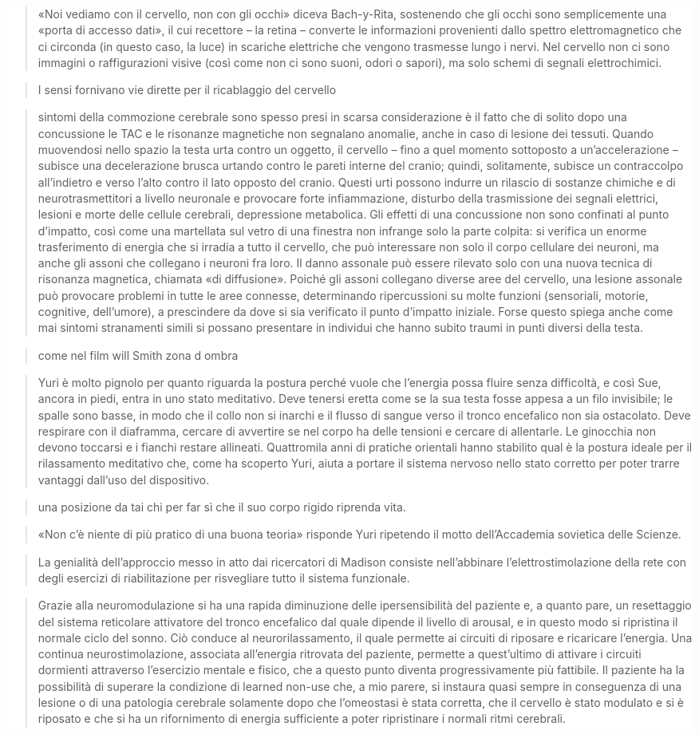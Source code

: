 > «Noi vediamo con il cervello, non con gli occhi» diceva Bach-y-Rita, sostenendo che gli occhi sono semplicemente una «porta di accesso dati», il cui recettore – la retina – converte le informazioni provenienti dallo spettro elettromagnetico che ci circonda (in questo caso, la luce) in scariche elettriche che vengono trasmesse lungo i nervi. Nel cervello non ci sono immagini o raffigurazioni visive (così come non ci sono suoni, odori o sapori), ma solo schemi di segnali elettrochimici.

> I sensi fornivano vie dirette per il ricablaggio del cervello

> sintomi della commozione cerebrale sono spesso presi in scarsa considerazione è il fatto che di solito dopo una concussione le TAC e le risonanze magnetiche non segnalano anomalie, anche in caso di lesione dei tessuti. Quando muovendosi nello spazio la testa urta contro un oggetto, il cervello – fino a quel momento sottoposto a un’accelerazione – subisce una decelerazione brusca urtando contro le pareti interne del cranio; quindi, solitamente, subisce un contraccolpo all’indietro e verso l’alto contro il lato opposto del cranio. Questi urti possono indurre un rilascio di sostanze chimiche e di neurotrasmettitori a livello neuronale e provocare forte infiammazione, disturbo della trasmissione dei segnali elettrici, lesioni e morte delle cellule cerebrali, depressione metabolica. Gli effetti di una concussione non sono confinati al punto d’impatto, così come una martellata sul vetro di una finestra non infrange solo la parte colpita: si verifica un enorme trasferimento di energia che si irradia a tutto il cervello, che può interessare non solo il corpo cellulare dei neuroni, ma anche gli assoni che collegano i neuroni fra loro. Il danno assonale può essere rilevato solo con una nuova tecnica di risonanza magnetica, chiamata «di diffusione». Poiché gli assoni collegano diverse aree del cervello, una lesione assonale può provocare problemi in tutte le aree connesse, determinando ripercussioni su molte funzioni (sensoriali, motorie, cognitive, dell’umore), a prescindere da dove si sia verificato il punto d’impatto iniziale. Forse questo spiega anche come mai sintomi stranamenti simili si possano presentare in individui che hanno subito traumi in punti diversi della testa.

> come nel film will Smith zona d ombra

> Yuri è molto pignolo per quanto riguarda la postura perché vuole che l’energia possa fluire senza difficoltà, e così Sue, ancora in piedi, entra in uno stato meditativo. Deve tenersi eretta come se la sua testa fosse appesa a un filo invisibile; le spalle sono basse, in modo che il collo non si inarchi e il flusso di sangue verso il tronco encefalico non sia ostacolato. Deve respirare con il diaframma, cercare di avvertire se nel corpo ha delle tensioni e cercare di allentarle. Le ginocchia non devono toccarsi e i fianchi restare allineati. Quattromila anni di pratiche orientali hanno stabilito qual è la postura ideale per il rilassamento meditativo che, come ha scoperto Yuri, aiuta a portare il sistema nervoso nello stato corretto per poter trarre vantaggi dall’uso del dispositivo.

> una posizione da tai chi per far sì che il suo corpo rigido riprenda vita.

> «Non c’è niente di più pratico di una buona teoria» risponde Yuri ripetendo il motto dell’Accademia sovietica delle Scienze.

> La genialità dell’approccio messo in atto dai ricercatori di Madison consiste nell’abbinare l’elettrostimolazione della rete con degli esercizi di riabilitazione per risvegliare tutto il sistema funzionale.

> Grazie alla neuromodulazione si ha una rapida diminuzione delle ipersensibilità del paziente e, a quanto pare, un resettaggio del sistema reticolare attivatore del tronco encefalico dal quale dipende il livello di arousal, e in questo modo si ripristina il normale ciclo del sonno. Ciò conduce al neurorilassamento, il quale permette ai circuiti di riposare e ricaricare l’energia. Una continua neurostimolazione, associata all’energia ritrovata del paziente, permette a quest’ultimo di attivare i circuiti dormienti attraverso l’esercizio mentale e fisico, che a questo punto diventa progressivamente più fattibile. Il paziente ha la possibilità di superare la condizione di learned non-use che, a mio parere, si instaura quasi sempre in conseguenza di una lesione o di una patologia cerebrale solamente dopo che l’omeostasi è stata corretta, che il cervello è stato modulato e si è riposato e che si ha un rifornimento di energia sufficiente a poter ripristinare i normali ritmi cerebrali.

